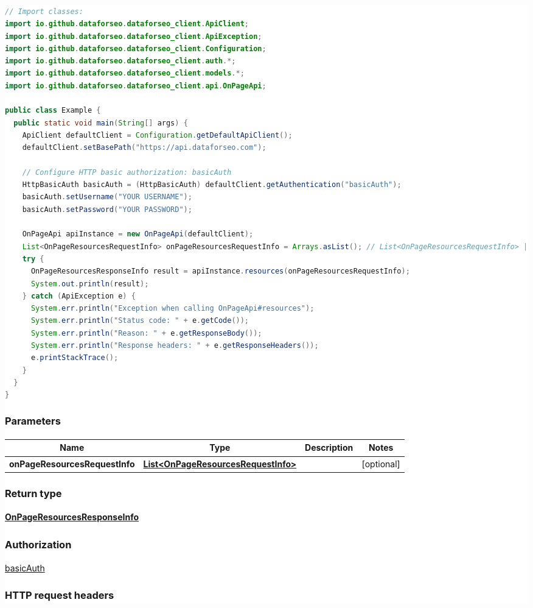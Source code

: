 ```java
// Import classes:
import io.github.dataforseo.dataforseo_client.ApiClient;
import io.github.dataforseo.dataforseo_client.ApiException;
import io.github.dataforseo.dataforseo_client.Configuration;
import io.github.dataforseo.dataforseo_client.auth.*;
import io.github.dataforseo.dataforseo_client.models.*;
import io.github.dataforseo.dataforseo_client.api.OnPageApi;

public class Example {
  public static void main(String[] args) {
    ApiClient defaultClient = Configuration.getDefaultApiClient();
    defaultClient.setBasePath("https://api.dataforseo.com");
    
    // Configure HTTP basic authorization: basicAuth
    HttpBasicAuth basicAuth = (HttpBasicAuth) defaultClient.getAuthentication("basicAuth");
    basicAuth.setUsername("YOUR USERNAME");
    basicAuth.setPassword("YOUR PASSWORD");

    OnPageApi apiInstance = new OnPageApi(defaultClient);
    List<OnPageResourcesRequestInfo> onPageResourcesRequestInfo = Arrays.asList(); // List<OnPageResourcesRequestInfo> | 
    try {
      OnPageResourcesResponseInfo result = apiInstance.resources(onPageResourcesRequestInfo);
      System.out.println(result);
    } catch (ApiException e) {
      System.err.println("Exception when calling OnPageApi#resources");
      System.err.println("Status code: " + e.getCode());
      System.err.println("Reason: " + e.getResponseBody());
      System.err.println("Response headers: " + e.getResponseHeaders());
      e.printStackTrace();
    }
  }
}
```

### Parameters

| Name | Type | Description  | Notes |
|------------- | ------------- | ------------- | -------------|
| **onPageResourcesRequestInfo** | [**List&lt;OnPageResourcesRequestInfo&gt;**](OnPageResourcesRequestInfo.md)|  | [optional] |

### Return type

[**OnPageResourcesResponseInfo**](OnPageResourcesResponseInfo.md)

### Authorization

[basicAuth](../README.md#basicAuth)

### HTTP request headers
